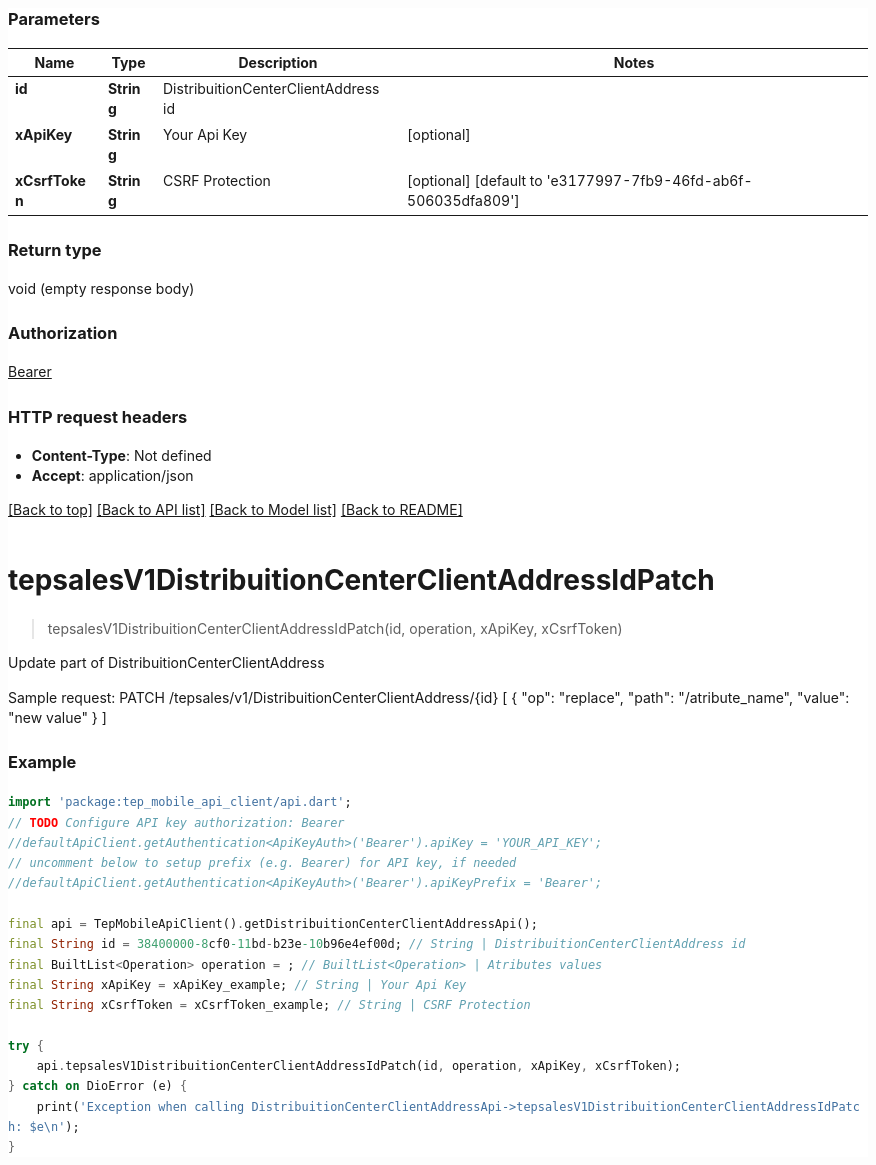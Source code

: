 ### Parameters

Name | Type | Description  | Notes
------------- | ------------- | ------------- | -------------
 **id** | **String**| DistribuitionCenterClientAddress id | 
 **xApiKey** | **String**| Your Api Key | [optional] 
 **xCsrfToken** | **String**| CSRF Protection | [optional] [default to 'e3177997-7fb9-46fd-ab6f-506035dfa809']

### Return type

void (empty response body)

### Authorization

[Bearer](../README.md#Bearer)

### HTTP request headers

 - **Content-Type**: Not defined
 - **Accept**: application/json

[[Back to top]](#) [[Back to API list]](../README.md#documentation-for-api-endpoints) [[Back to Model list]](../README.md#documentation-for-models) [[Back to README]](../README.md)

# **tepsalesV1DistribuitionCenterClientAddressIdPatch**
> tepsalesV1DistribuitionCenterClientAddressIdPatch(id, operation, xApiKey, xCsrfToken)

Update part of DistribuitionCenterClientAddress

Sample request:                    PATCH /tepsales/v1/DistribuitionCenterClientAddress/{id}      [          {              \"op\": \"replace\",              \"path\": \"/atribute_name\",              \"value\": \"new value\"          }      ]

### Example
```dart
import 'package:tep_mobile_api_client/api.dart';
// TODO Configure API key authorization: Bearer
//defaultApiClient.getAuthentication<ApiKeyAuth>('Bearer').apiKey = 'YOUR_API_KEY';
// uncomment below to setup prefix (e.g. Bearer) for API key, if needed
//defaultApiClient.getAuthentication<ApiKeyAuth>('Bearer').apiKeyPrefix = 'Bearer';

final api = TepMobileApiClient().getDistribuitionCenterClientAddressApi();
final String id = 38400000-8cf0-11bd-b23e-10b96e4ef00d; // String | DistribuitionCenterClientAddress id
final BuiltList<Operation> operation = ; // BuiltList<Operation> | Atributes values
final String xApiKey = xApiKey_example; // String | Your Api Key
final String xCsrfToken = xCsrfToken_example; // String | CSRF Protection

try {
    api.tepsalesV1DistribuitionCenterClientAddressIdPatch(id, operation, xApiKey, xCsrfToken);
} catch on DioError (e) {
    print('Exception when calling DistribuitionCenterClientAddressApi->tepsalesV1DistribuitionCenterClientAddressIdPatch: $e\n');
}
```
